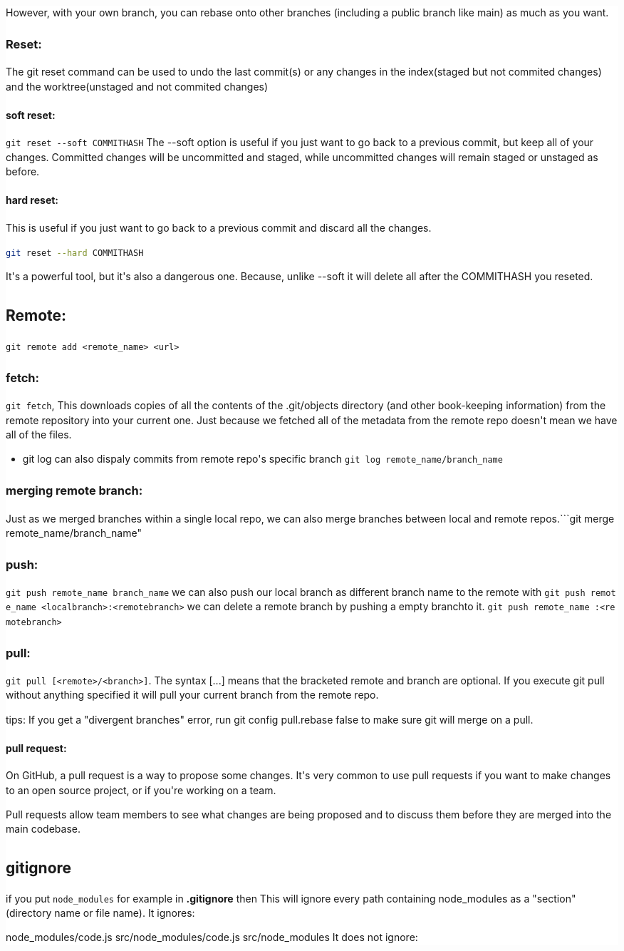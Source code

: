 However, with your own branch, you can rebase onto other branches (including a public branch like main) as much as you want.

### Reset:
The git reset command can be used to undo the last commit(s) or any changes in the index(staged but not commited changes) and the worktree(unstaged and not commited changes)
#### soft reset:
```git reset --soft COMMITHASH```
The --soft option is useful if you just want to go back to a previous commit, but keep all of your changes. Committed changes will be uncommitted and staged, while uncommitted changes will remain staged or unstaged as before.

#### hard reset:
This is useful if you just want to go back to a previous commit and discard all the changes.
```bash
git reset --hard COMMITHASH
```
 It's a powerful tool, but it's also a dangerous one. Because, unlike --soft it will delete all after the COMMITHASH you reseted.


## Remote:
```git remote add <remote_name> <url>```
### fetch:
```git fetch```, This downloads copies of all the contents of the .git/objects directory (and other book-keeping information) from the remote repository into your current one.
Just because we fetched all of the metadata from the remote repo doesn't mean we have all of the files.

* git log can also dispaly commits from remote repo's specific branch ```git log remote_name/branch_name```

### merging remote branch:
Just as we merged branches within a single local repo, we can also merge branches between local and remote repos.```git merge remote_name/branch_name"

### push:
```git push remote_name branch_name```
we can also push our local branch as different branch name to the remote with ```git push remote_name <localbranch>:<remotebranch>```
we can delete a remote branch by pushing a empty branchto it.
```git push remote_name :<remotebranch>```

### pull:
```git pull [<remote>/<branch>]```. The syntax [...] means that the bracketed remote and branch are optional. If you execute git pull without anything specified it will pull your current branch from the remote repo.

tips: If you get a "divergent branches" error, run git config pull.rebase false to make sure git will merge on a pull.

#### pull request:
On GitHub, a pull request is a way to propose some changes. It's very common to use pull requests if you want to make changes to an open source project, or if you're working on a team.

Pull requests allow team members to see what changes are being proposed and to discuss them before they are merged into the main codebase.

## gitignore
if you put ```node_modules``` for example in **.gitignore** then This will ignore every path containing node_modules as a "section" (directory name or file name). It ignores:

node_modules/code.js
src/node_modules/code.js
src/node_modules
It does not ignore:

```